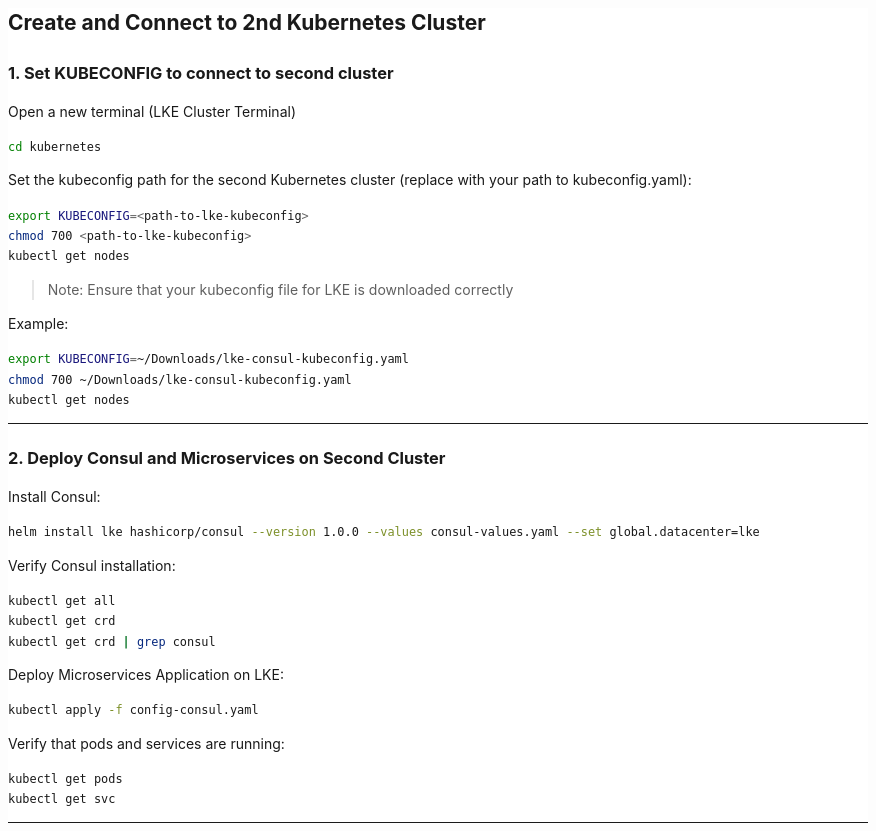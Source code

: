 

## Create and Connect to 2nd Kubernetes Cluster

### 1. Set KUBECONFIG to connect to second cluster

Open a new terminal (LKE Cluster Terminal)

```bash
cd kubernetes
```

Set the kubeconfig path for the second Kubernetes cluster (replace with your path to kubeconfig.yaml):

```bash
export KUBECONFIG=<path-to-lke-kubeconfig>
chmod 700 <path-to-lke-kubeconfig>
kubectl get nodes
```
> Note: Ensure that your kubeconfig file for LKE is downloaded correctly

Example:

```bash
export KUBECONFIG=~/Downloads/lke-consul-kubeconfig.yaml
chmod 700 ~/Downloads/lke-consul-kubeconfig.yaml
kubectl get nodes
```

---

### 2. Deploy Consul and Microservices on Second Cluster

Install Consul:

```bash
helm install lke hashicorp/consul --version 1.0.0 --values consul-values.yaml --set global.datacenter=lke
```

Verify Consul installation:

```bash
kubectl get all
kubectl get crd
kubectl get crd | grep consul
```

Deploy Microservices Application on LKE:

```bash
kubectl apply -f config-consul.yaml
```

Verify that pods and services are running:

```bash
kubectl get pods
kubectl get svc
```

---